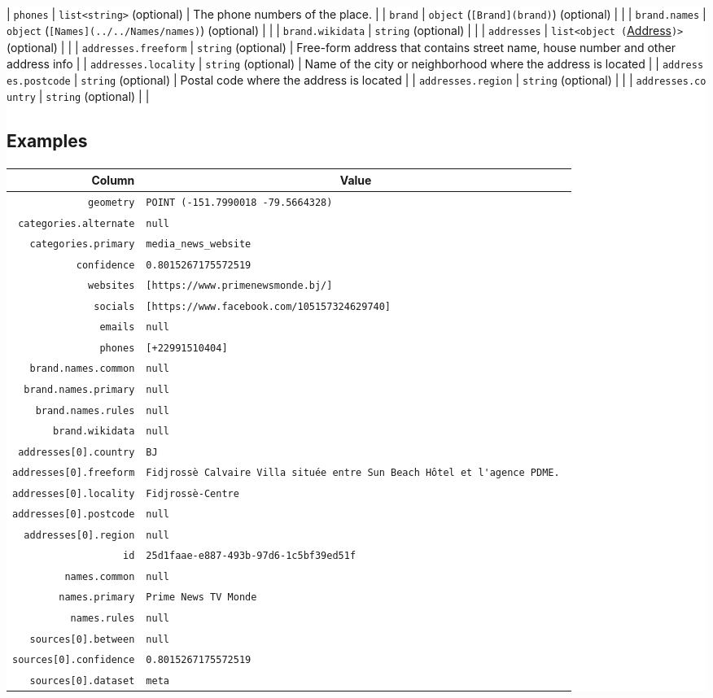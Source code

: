 | `phones` | `list<string>` (optional) | The phone numbers of the place. |
| `brand` | `object` (`[Brand](brand)`) (optional) |  |
| `brand.names` | `object` (`[Names](../../Names/names)`) (optional) |  |
| `brand.wikidata` | `string` (optional) |  |
| `addresses` | `list<object (`[Address](../../address)`)>` (optional) |  |
| `addresses.freeform` | `string` (optional) | Free-form address that contains street name, house number and other address info |
| `addresses.locality` | `string` (optional) | Name of the city or neighborhood where the address is located |
| `addresses.postcode` | `string` (optional) | Postal code where the address is located |
| `addresses.region` | `string` (optional) |  |
| `addresses.country` | `string` (optional) |  |

## Examples

| Column | Value |
|-------:|-------|
| `geometry` | `POINT (-151.7990018 -79.5664328)` |
| `categories.alternate` | `null` |
| `categories.primary` | `media_news_website` |
| `confidence` | `0.8015267175572519` |
| `websites` | `[https://www.primenewsmonde.bj/]` |
| `socials` | `[https://www.facebook.com/105157324629740]` |
| `emails` | `null` |
| `phones` | `[+22991510404]` |
| `brand.names.common` | `null` |
| `brand.names.primary` | `null` |
| `brand.names.rules` | `null` |
| `brand.wikidata` | `null` |
| `addresses[0].country` | `BJ` |
| `addresses[0].freeform` | `Fidjrossè Calvaire Villa située entre Sun Beach Hôtel et l'agence PDME. ` |
| `addresses[0].locality` | `Fidjrossè-Centre` |
| `addresses[0].postcode` | `null` |
| `addresses[0].region` | `null` |
| `id` | `25d1faae-e887-493b-97d6-1c5bf39ed51f` |
| `names.common` | `null` |
| `names.primary` | `Prime News TV Monde` |
| `names.rules` | `null` |
| `sources[0].between` | `null` |
| `sources[0].confidence` | `0.8015267175572519` |
| `sources[0].dataset` | `meta` |